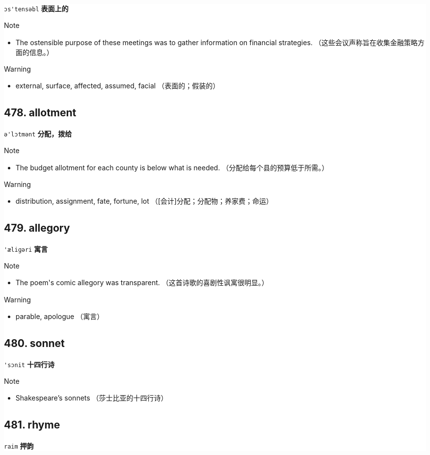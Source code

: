 `ɔs'tensəbl`  **表面上的**

> [!NOTE]
>
> - The ostensible purpose of these meetings was to gather information on financial strategies. （这些会议声称旨在收集金融策略方面的信息。）
>

> [!WARNING]
>
> - external, surface, affected, assumed, facial （表面的；假装的）
>

## 478. allotment

`ə'lɔtmənt`  **分配，拨给**

> [!NOTE]
>
> - The budget allotment for each county is below what is needed. （分配给每个县的预算低于所需。）
>

> [!WARNING]
>
> - distribution, assignment, fate, fortune, lot （[会计]分配；分配物；养家费；命运）
>

## 479. allegory

`'æliɡəri`  **寓言**

> [!NOTE]
>
> - The poem's comic allegory was transparent. （这首诗歌的喜剧性讽寓很明显。）
>

> [!WARNING]
>
> - parable, apologue （寓言）
>

## 480. sonnet

`'sɔnit`  **十四行诗**

> [!NOTE]
>
> - Shakespeare’s sonnets （莎士比亚的十四行诗）
>

## 481. rhyme

`raim`  **押韵**
